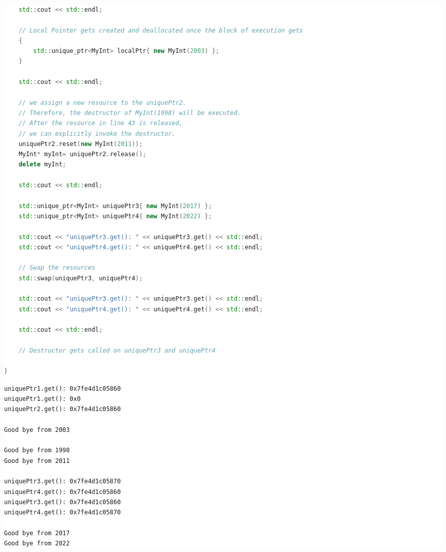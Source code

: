 ```cpp
    std::cout << std::endl;

    // Local Pointer gets created and deallocated once the block of execution gets 
    {
        std::unique_ptr<MyInt> localPtr{ new MyInt(2003) };
    }

    std::cout << std::endl;

    // we assign a new resource to the uniquePtr2. 
    // Therefore, the destructor of MyInt(1998) will be executed. 
    // After the resource in line 43 is released, 
    // we can explicitly invoke the destructor.
    uniquePtr2.reset(new MyInt(2011));
    MyInt* myInt= uniquePtr2.release();
    delete myInt;

    std::cout << std::endl;

    std::unique_ptr<MyInt> uniquePtr3{ new MyInt(2017) };
    std::unique_ptr<MyInt> uniquePtr4{ new MyInt(2022) };

    std::cout << "uniquePtr3.get(): " << uniquePtr3.get() << std::endl;
    std::cout << "uniquePtr4.get(): " << uniquePtr4.get() << std::endl;

    // Swap the resources
    std::swap(uniquePtr3, uniquePtr4);

    std::cout << "uniquePtr3.get(): " << uniquePtr3.get() << std::endl;
    std::cout << "uniquePtr4.get(): " << uniquePtr4.get() << std::endl;

    std::cout << std::endl;

    // Destructor gets called on uniquePtr3 and uniquePtr4

}
```

```
uniquePtr1.get(): 0x7fe4d1c05860
uniquePtr1.get(): 0x0
uniquePtr2.get(): 0x7fe4d1c05860

Good bye from 2003

Good bye from 1998
Good bye from 2011

uniquePtr3.get(): 0x7fe4d1c05870
uniquePtr4.get(): 0x7fe4d1c05860
uniquePtr3.get(): 0x7fe4d1c05860
uniquePtr4.get(): 0x7fe4d1c05870

Good bye from 2017
Good bye from 2022
```
